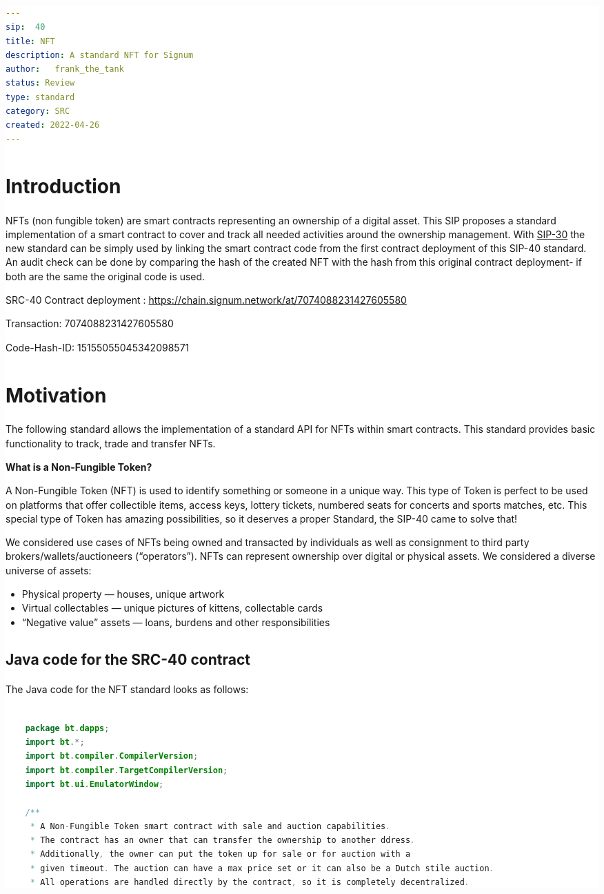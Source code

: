 ```yaml
---
sip:  40
title: NFT
description: A standard NFT for Signum
author:   frank_the_tank
status: Review
type: standard
category: SRC
created: 2022-04-26
---
```

# Introduction
NFTs (non fungible token) are smart contracts representing an ownership of a digital asset. This SIP proposes a standard implementation of a smart contract to cover and track all needed activities around the ownership management. With  [SIP-30](sip-30.md)  the new standard can be simply used by linking the smart contract code from the first contract deployment of this SIP-40 standard. An audit check can be done by comparing the hash of the created NFT with the hash from this original contract deployment- if both are the same the original code is used.

SRC-40 Contract deployment : https://chain.signum.network/at/7074088231427605580

Transaction: 7074088231427605580

Code-Hash-ID:  15155055045342098571


# Motivation
The following standard allows the implementation of a standard API for NFTs within smart contracts. This standard provides basic functionality to track, trade  and transfer NFTs.

**What is a Non-Fungible Token?**

A Non-Fungible Token (NFT) is used to identify something or someone in a unique way. This type of Token is perfect to be used on platforms that offer collectible items, access keys, lottery tickets, numbered seats for concerts and sports matches, etc. This special type of Token has amazing possibilities, so it deserves a proper Standard, the SIP-40  came to solve that!

We considered use cases of NFTs being owned and transacted by individuals as well as consignment to third party brokers/wallets/auctioneers (“operators”). NFTs can represent ownership over digital or physical assets. We considered a diverse universe of assets:

-   Physical property — houses, unique artwork
-   Virtual collectables — unique pictures of kittens, collectable cards
-   “Negative value” assets — loans, burdens and other responsibilities


##  Java code for the SRC-40 contract
The Java code for the NFT standard looks as follows:

```java

    package bt.dapps;
    import bt.*;
    import bt.compiler.CompilerVersion;
    import bt.compiler.TargetCompilerVersion;
    import bt.ui.EmulatorWindow;
    
    /**
     * A Non-Fungible Token smart contract with sale and auction capabilities.
     * The contract has an owner that can transfer the ownership to another ddress.
     * Additionally, the owner can put the token up for sale or for auction with a
     * given timeout. The auction can have a max price set or it can also be a Dutch stile auction.
     * All operations are handled directly by the contract, so it is completely decentralized.
```